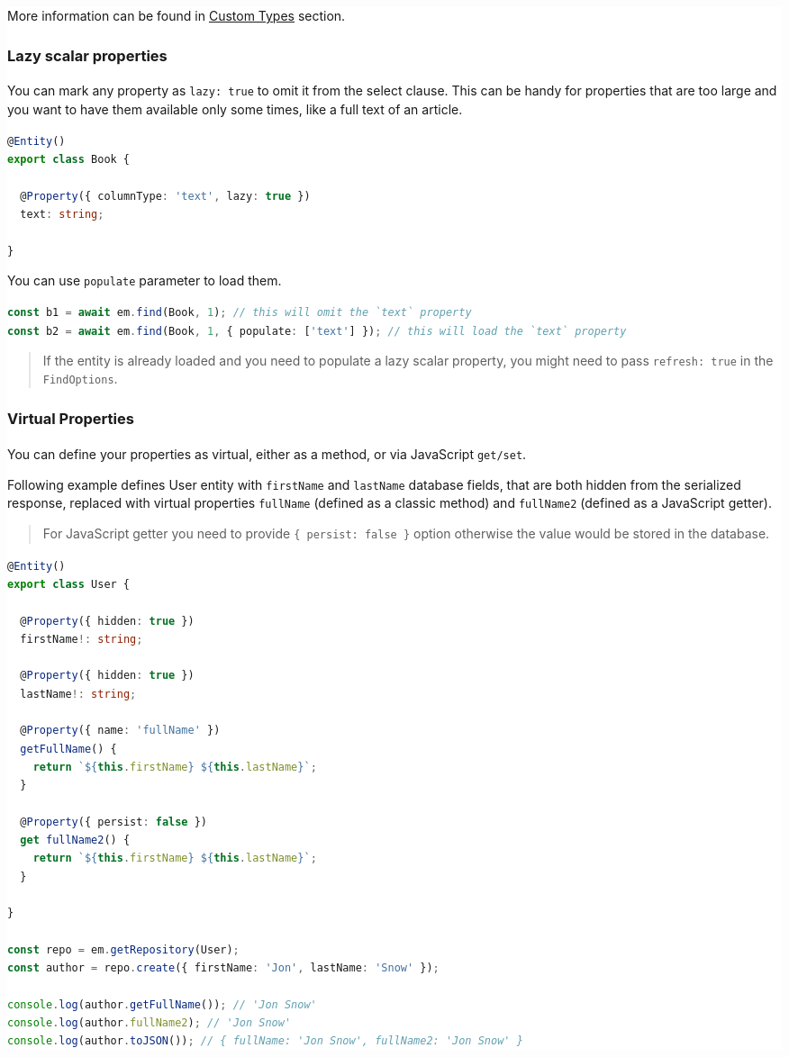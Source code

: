 More information can be found in [Custom Types](custom-types.md) section.

### Lazy scalar properties

You can mark any property as `lazy: true` to omit it from the select clause. 
This can be handy for properties that are too large and you want to have them 
available only some times, like a full text of an article.

```typescript
@Entity()
export class Book {

  @Property({ columnType: 'text', lazy: true })
  text: string;

}
``` 

You can use `populate` parameter to load them.

```typescript
const b1 = await em.find(Book, 1); // this will omit the `text` property
const b2 = await em.find(Book, 1, { populate: ['text'] }); // this will load the `text` property
```

> If the entity is already loaded and you need to populate a lazy scalar property, 
> you might need to pass `refresh: true` in the `FindOptions`.

### Virtual Properties

You can define your properties as virtual, either as a method, or via JavaScript `get/set`.

Following example defines User entity with `firstName` and `lastName` database fields, that 
are both hidden from the serialized response, replaced with virtual properties `fullName` 
(defined as a classic method) and `fullName2` (defined as a JavaScript getter).

> For JavaScript getter you need to provide `{ persist: false }` option otherwise the value
> would be stored in the database. 

```typescript
@Entity()
export class User {

  @Property({ hidden: true })
  firstName!: string;

  @Property({ hidden: true })
  lastName!: string;

  @Property({ name: 'fullName' })
  getFullName() {
    return `${this.firstName} ${this.lastName}`;
  }

  @Property({ persist: false })
  get fullName2() {
    return `${this.firstName} ${this.lastName}`;
  }

}

const repo = em.getRepository(User);
const author = repo.create({ firstName: 'Jon', lastName: 'Snow' });

console.log(author.getFullName()); // 'Jon Snow'
console.log(author.fullName2); // 'Jon Snow'
console.log(author.toJSON()); // { fullName: 'Jon Snow', fullName2: 'Jon Snow' }
```
